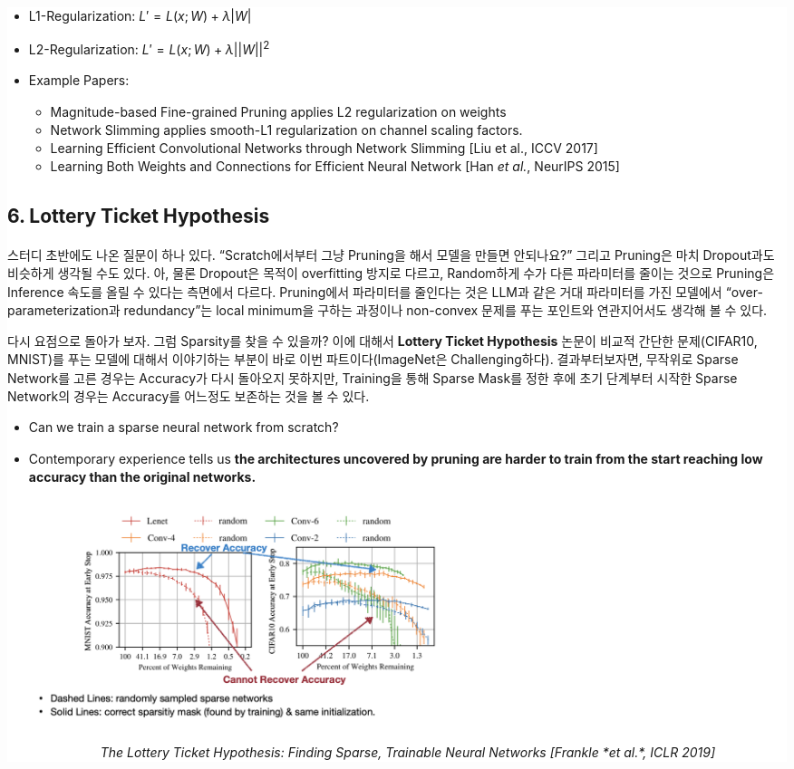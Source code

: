- L1-Regularization: $L' = L(x;W) + \lambda\lvert W \lvert$

- L2-Regularization: $L' = L(x;W) + \lambda\lvert\lvert W \lvert\lvert^2$

- Example Papers:
    - Magnitude-based Fine-grained Pruning applies L2 regularization on weights
    - Network Slimming applies smooth-L1 regularization on channel scaling factors.
    - Learning Efficient Convolutional Networks through Network Slimming [Liu et al., ICCV 2017]
    - Learning Both Weights and Connections for Efficient Neural Network [Han *et al.*, NeurIPS 2015]

## 6. Lottery Ticket Hypothesis

스터디 초반에도 나온 질문이 하나 있다. “Scratch에서부터 그냥 Pruning을 해서 모델을 만들면 안되나요?” 그리고 Pruning은 마치 Dropout과도 비슷하게 생각될 수도 있다. 아, 물론 Dropout은 목적이 overfitting 방지로 다르고, Random하게 수가 다른 파라미터를 줄이는 것으로 Pruning은 Inference 속도를 올릴 수 있다는 측면에서 다르다. Pruning에서 파라미터를 줄인다는 것은 LLM과 같은 거대 파라미터를 가진 모델에서 “over-parameterization과 redundancy”는 local minimum을 구하는 과정이나 non-convex 문제를 푸는 포인트와 연관지어서도 생각해 볼 수 있다.

다시 요점으로 돌아가 보자. 그럼 Sparsity를 찾을 수 있을까? 이에 대해서 **Lottery Ticket Hypothesis** 논문이 비교적 간단한 문제(CIFAR10, MNIST)를 푸는 모델에 대해서 이야기하는 부분이 바로 이번 파트이다(ImageNet은 Challenging하다). 결과부터보자면, 무작위로 Sparse Network를 고른 경우는 Accuracy가 다시 돌아오지 못하지만, Training을 통해 Sparse Mask를 정한 후에 초기 단계부터 시작한 Sparse Network의 경우는 Accuracy를 어느정도 보존하는 것을 볼 수 있다.

- Can we train a sparse neural network from scratch?
- Contemporary experience tells us **the architectures uncovered by pruning are harder to train from the start reaching low accuracy than the original networks.**
    
    <p>
        <img src="/assets/images/post/machinelearning/pruning/2/Untitled%2013.png" width="500" height="250" class="projects__article__img__center">
        <p align="center">
        <em class="projects__img__caption"> The Lottery Ticket Hypothesis: Finding Sparse, Trainable Neural Networks [Frankle *et al.*, ICLR 2019] </em>
        </p>
    </p>
    